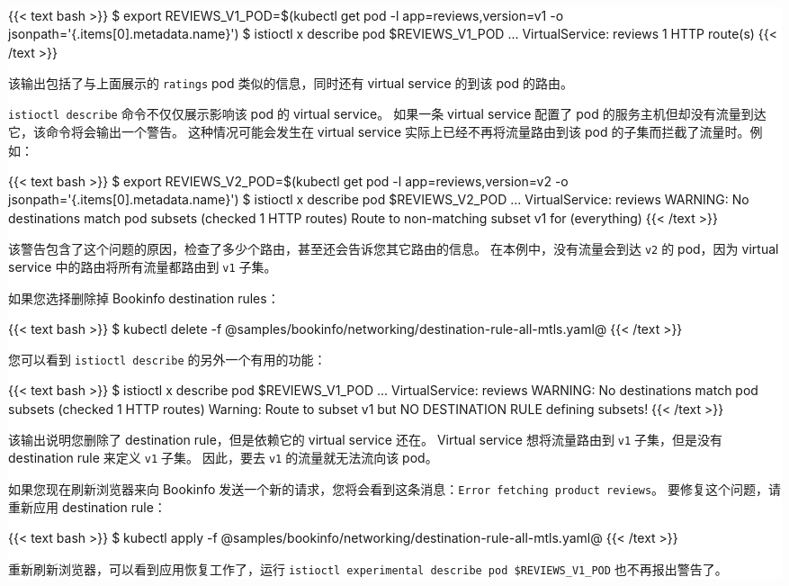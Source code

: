 {{< text bash >}}
$ export REVIEWS_V1_POD=$(kubectl get pod -l app=reviews,version=v1 -o jsonpath='{.items[0].metadata.name}')
$ istioctl x describe pod $REVIEWS_V1_POD
...
VirtualService: reviews
   1 HTTP route(s)
{{< /text >}}

该输出包括了与上面展示的 `ratings` pod 类似的信息，同时还有 virtual service 的到该 pod 的路由。

`istioctl describe` 命令不仅仅展示影响该 pod 的 virtual service。
如果一条 virtual service 配置了 pod 的服务主机但却没有流量到达它，该命令将会输出一个警告。
这种情况可能会发生在 virtual service 实际上已经不再将流量路由到该 pod 的子集而拦截了流量时。例如：

{{< text bash >}}
$ export REVIEWS_V2_POD=$(kubectl get pod -l app=reviews,version=v2 -o jsonpath='{.items[0].metadata.name}')
$ istioctl x describe pod $REVIEWS_V2_POD
...
VirtualService: reviews
   WARNING: No destinations match pod subsets (checked 1 HTTP routes)
      Route to non-matching subset v1 for (everything)
{{< /text >}}

该警告包含了这个问题的原因，检查了多少个路由，甚至还会告诉您其它路由的信息。
在本例中，没有流量会到达 `v2` 的 pod，因为 virtual service 中的路由将所有流量都路由到 `v1` 子集。

如果您选择删除掉 Bookinfo destination rules：

{{< text bash >}}
$ kubectl delete -f @samples/bookinfo/networking/destination-rule-all-mtls.yaml@
{{< /text >}}

您可以看到 `istioctl describe` 的另外一个有用的功能：

{{< text bash >}}
$ istioctl x describe pod $REVIEWS_V1_POD
...
VirtualService: reviews
   WARNING: No destinations match pod subsets (checked 1 HTTP routes)
      Warning: Route to subset v1 but NO DESTINATION RULE defining subsets!
{{< /text >}}

该输出说明您删除了 destination rule，但是依赖它的 virtual service 还在。
Virtual service 想将流量路由到 `v1` 子集，但是没有 destination rule 来定义 `v1` 子集。
因此，要去 `v1` 的流量就无法流向该 pod。

如果您现在刷新浏览器来向 Bookinfo 发送一个新的请求，您将会看到这条消息：`Error fetching product reviews`。
要修复这个问题，请重新应用 destination rule：

{{< text bash >}}
$ kubectl apply -f @samples/bookinfo/networking/destination-rule-all-mtls.yaml@
{{< /text >}}

重新刷新浏览器，可以看到应用恢复工作了，运行 `istioctl experimental describe pod $REVIEWS_V1_POD` 也不再报出警告了。
